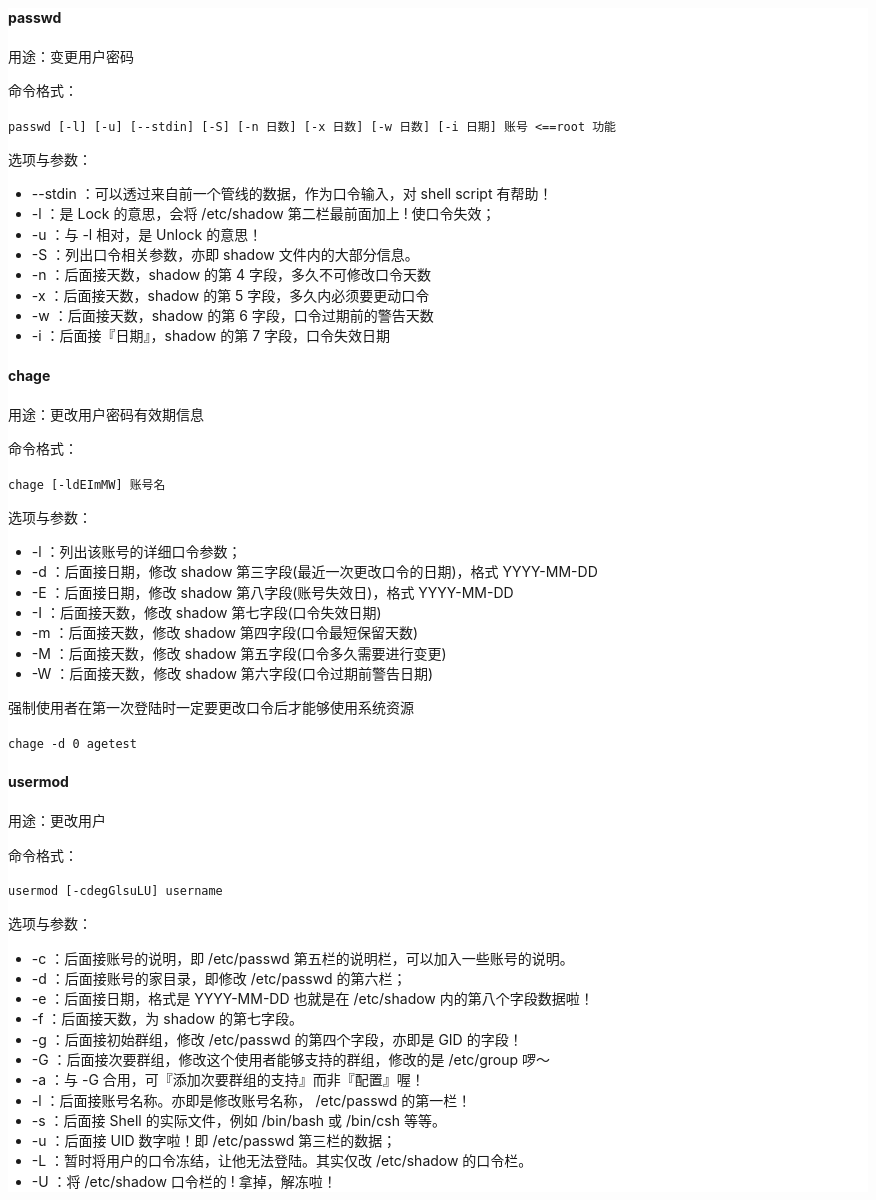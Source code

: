 #### <a id="passwd">passwd</a>
用途：变更用户密码

命令格式：
  
    passwd [-l] [-u] [--stdin] [-S] [-n 日数] [-x 日数] [-w 日数] [-i 日期] 账号 <==root 功能
选项与参数：
* --stdin ：可以透过来自前一个管线的数据，作为口令输入，对 shell script 有帮助！
* -l  ：是 Lock 的意思，会将 /etc/shadow 第二栏最前面加上 ! 使口令失效；
* -u  ：与 -l 相对，是 Unlock 的意思！
* -S  ：列出口令相关参数，亦即 shadow 文件内的大部分信息。
* -n  ：后面接天数，shadow 的第 4 字段，多久不可修改口令天数
* -x  ：后面接天数，shadow 的第 5 字段，多久内必须要更动口令
* -w  ：后面接天数，shadow 的第 6 字段，口令过期前的警告天数
* -i  ：后面接『日期』，shadow 的第 7 字段，口令失效日期

#### <a id="chage">chage</a>
用途：更改用户密码有效期信息

命令格式：

    chage [-ldEImMW] 账号名
选项与参数：
* -l ：列出该账号的详细口令参数；
* -d ：后面接日期，修改 shadow 第三字段(最近一次更改口令的日期)，格式 YYYY-MM-DD
* -E ：后面接日期，修改 shadow 第八字段(账号失效日)，格式 YYYY-MM-DD
* -I ：后面接天数，修改 shadow 第七字段(口令失效日期)
* -m ：后面接天数，修改 shadow 第四字段(口令最短保留天数)
* -M ：后面接天数，修改 shadow 第五字段(口令多久需要进行变更)
* -W ：后面接天数，修改 shadow 第六字段(口令过期前警告日期)

 强制使用者在第一次登陆时一定要更改口令后才能够使用系统资源
 
    chage -d 0 agetest


#### <a id="usermod">usermod</a>
用途：更改用户

命令格式：

    usermod [-cdegGlsuLU] username
选项与参数：
* -c  ：后面接账号的说明，即 /etc/passwd 第五栏的说明栏，可以加入一些账号的说明。
* -d  ：后面接账号的家目录，即修改 /etc/passwd 的第六栏；
* -e  ：后面接日期，格式是 YYYY-MM-DD 也就是在 /etc/shadow 内的第八个字段数据啦！
* -f  ：后面接天数，为 shadow 的第七字段。
* -g  ：后面接初始群组，修改 /etc/passwd 的第四个字段，亦即是 GID 的字段！
* -G  ：后面接次要群组，修改这个使用者能够支持的群组，修改的是 /etc/group 啰～
* -a  ：与 -G 合用，可『添加次要群组的支持』而非『配置』喔！
* -l  ：后面接账号名称。亦即是修改账号名称， /etc/passwd 的第一栏！
* -s  ：后面接 Shell 的实际文件，例如 /bin/bash 或 /bin/csh 等等。
* -u  ：后面接 UID 数字啦！即 /etc/passwd 第三栏的数据；
* -L  ：暂时将用户的口令冻结，让他无法登陆。其实仅改 /etc/shadow 的口令栏。
* -U  ：将 /etc/shadow 口令栏的 ! 拿掉，解冻啦！
